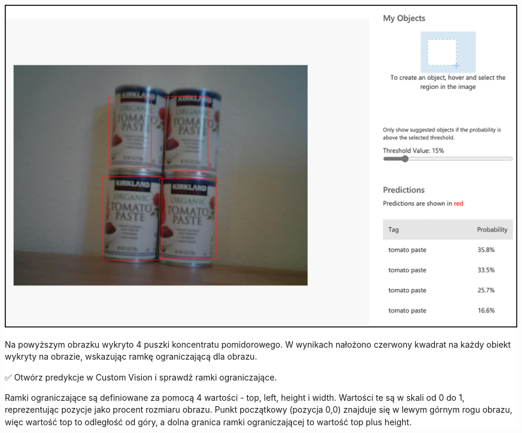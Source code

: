 ![4 puszki koncentratu pomidorowego na półce z predykcjami dla 4 wykryć: 35.8%, 33.5%, 25.7% i 16.6%](../../../../../translated_images/custom-vision-stock-prediction.942266ab1bcca3410ecdf23643b9f5f570cfab2345235074e24c51f285777613.pl.png)

Na powyższym obrazku wykryto 4 puszki koncentratu pomidorowego. W wynikach nałożono czerwony kwadrat na każdy obiekt wykryty na obrazie, wskazując ramkę ograniczającą dla obrazu.

✅ Otwórz predykcje w Custom Vision i sprawdź ramki ograniczające.

Ramki ograniczające są definiowane za pomocą 4 wartości - top, left, height i width. Wartości te są w skali od 0 do 1, reprezentując pozycje jako procent rozmiaru obrazu. Punkt początkowy (pozycja 0,0) znajduje się w lewym górnym rogu obrazu, więc wartość top to odległość od góry, a dolna granica ramki ograniczającej to wartość top plus height.
